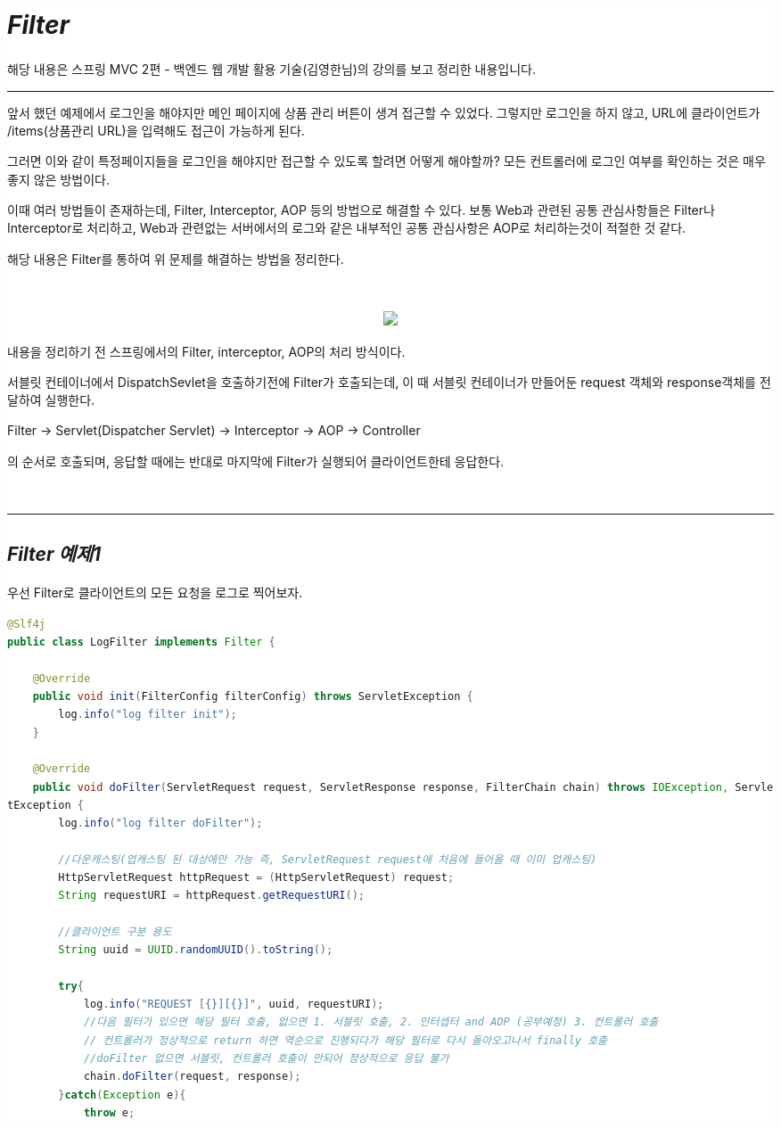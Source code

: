 # **_Filter_**

해당 내용은 스프링 MVC 2편 - 백엔드 웹 개발 활용 기술(김영한님)의 강의를 보고 정리한 내용입니다.

---

앞서 했던 예제에서 로그인을 해야지만 메인 페이지에 상품 관리 버튼이 생겨 접근할 수 있었다. 그렇지만 로그인을 하지 않고, URL에 클라이언트가 /items(상품관리 URL)을 입력해도 접근이 가능하게 된다.

그러면 이와 같이 특정페이지들을 로그인을 해야지만 접근할 수 있도록 할려면 어떻게 해야할까? 모든 컨트롤러에 로그인 여부를 확인하는 것은 매우 좋지 않은 방법이다.

이때 여러 방법들이 존재하는데, Filter, Interceptor, AOP 등의 방법으로 해결할 수 있다. 보통 Web과 관련된 공통 관심사항들은 Filter나 Interceptor로 처리하고, Web과 관련없는 서버에서의 로그와 같은 내부적인 공통 관심사항은 AOP로 처리하는것이 적절한 것 같다.

해당 내용은 Filter를 통하여 위 문제를 해결하는 방법을 정리한다.

</br>

  <p align = "center">
  <img src="https://user-images.githubusercontent.com/62879192/198971093-f5194fa4-c326-447e-b41e-203e0d121901.png" width = 70%>
  </p>

내용을 정리하기 전 스프링에서의 Filter, interceptor, AOP의 처리 방식이다.

서블릿 컨테이너에서 DispatchSevlet을 호출하기전에 Filter가 호출되는데, 이 때 서블릿 컨테이너가 만들어둔 request 객체와 response객체를 전달하여 실행한다.

Filter -> Servlet(Dispatcher Servlet) -> Interceptor -> AOP -> Controller

의 순서로 호출되며, 응답할 때에는 반대로 마지막에 Filter가 실행되어 클라이언트한테 응답한다.

</br>

---

## **_Filter 예제1_**

우선 Filter로 클라이언트의 모든 요청을 로그로 찍어보자.

```java
@Slf4j
public class LogFilter implements Filter {

    @Override
    public void init(FilterConfig filterConfig) throws ServletException {
        log.info("log filter init");
    }

    @Override
    public void doFilter(ServletRequest request, ServletResponse response, FilterChain chain) throws IOException, ServletException {
        log.info("log filter doFilter");

        //다운캐스팅(업캐스팅 된 대상에만 가능 즉, ServletRequest request에 처음에 들어올 때 이미 업캐스팅)
        HttpServletRequest httpRequest = (HttpServletRequest) request;
        String requestURI = httpRequest.getRequestURI();

        //클라이언트 구분 용도
        String uuid = UUID.randomUUID().toString();

        try{
            log.info("REQUEST [{}][{}]", uuid, requestURI);
            //다음 필터가 있으면 해당 필터 호출, 없으면 1. 서블릿 호출, 2. 인터셉터 and AOP (공부예정) 3. 컨트롤러 호출
            // 컨트롤러가 정상적으로 return 하면 역순으로 진행되다가 해당 필터로 다시 돌아오고나서 finally 호출
            //doFilter 없으면 서블릿, 컨트롤러 호출이 안되어 정상적으로 응답 불가
            chain.doFilter(request, response);
        }catch(Exception e){
            throw e;
```